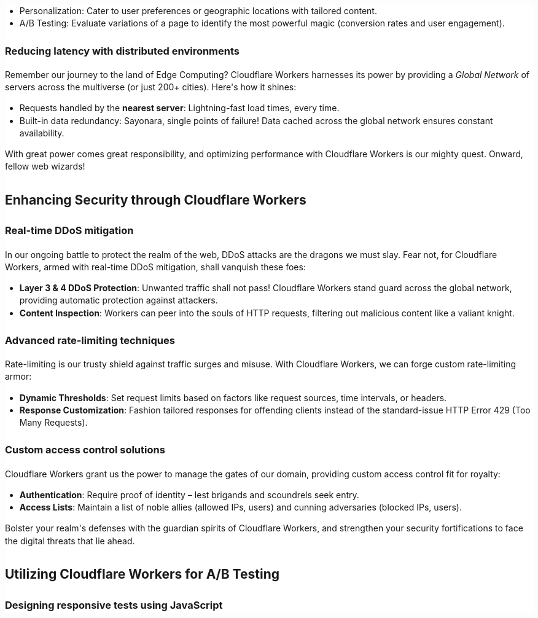 - Personalization: Cater to user preferences or geographic locations with tailored content.
- A/B Testing: Evaluate variations of a page to identify the most powerful magic (conversion rates and user engagement).

### Reducing latency with distributed environments

Remember our journey to the land of Edge Computing? Cloudflare Workers harnesses its power by providing a *Global Network* of servers across the multiverse (or just 200+ cities). Here's how it shines:

- Requests handled by the **nearest server**: Lightning-fast load times, every time.
- Built-in data redundancy: Sayonara, single points of failure! Data cached across the global network ensures constant availability.

With great power comes great responsibility, and optimizing performance with Cloudflare Workers is our mighty quest. Onward, fellow web wizards!

## Enhancing Security through Cloudflare Workers

### Real-time DDoS mitigation

In our ongoing battle to protect the realm of the web, DDoS attacks are the dragons we must slay. Fear not, for Cloudflare Workers, armed with real-time DDoS mitigation, shall vanquish these foes:

- **Layer 3 & 4 DDoS Protection**: Unwanted traffic shall not pass! Cloudflare Workers stand guard across the global network, providing automatic protection against attackers.
- **Content Inspection**: Workers can peer into the souls of HTTP requests, filtering out malicious content like a valiant knight.

### Advanced rate-limiting techniques

Rate-limiting is our trusty shield against traffic surges and misuse. With Cloudflare Workers, we can forge custom rate-limiting armor:

- **Dynamic Thresholds**: Set request limits based on factors like request sources, time intervals, or headers.
- **Response Customization**: Fashion tailored responses for offending clients instead of the standard-issue HTTP Error 429 (Too Many Requests).

### Custom access control solutions

Cloudflare Workers grant us the power to manage the gates of our domain, providing custom access control fit for royalty:

- **Authentication**: Require proof of identity – lest brigands and scoundrels seek entry.
- **Access Lists**: Maintain a list of noble allies (allowed IPs, users) and cunning adversaries (blocked IPs, users).

Bolster your realm's defenses with the guardian spirits of Cloudflare Workers, and strengthen your security fortifications to face the digital threats that lie ahead.

## Utilizing Cloudflare Workers for A/B Testing

### Designing responsive tests using JavaScript
